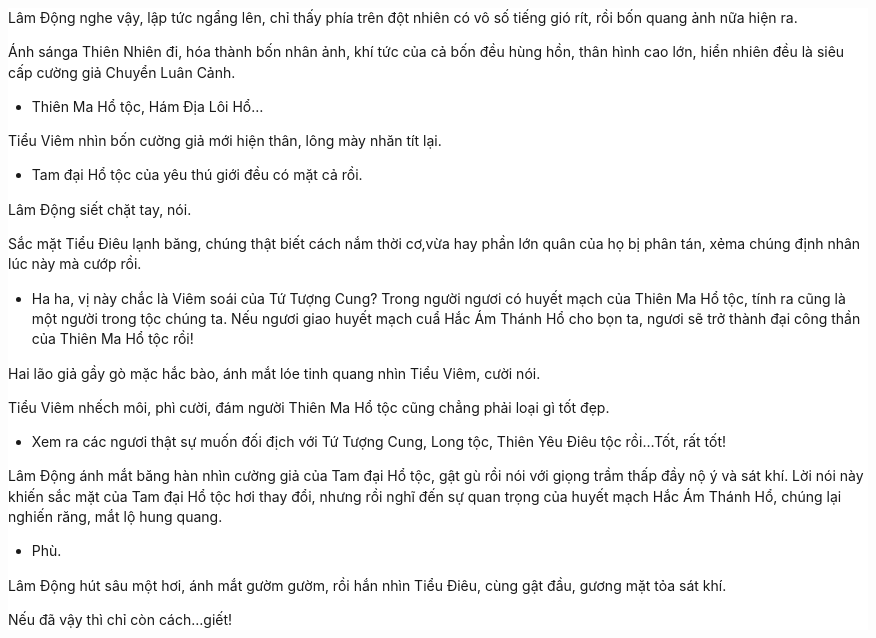 Lâm Động nghe vậy, lập tức ngẩng lên, chỉ thấy phía trên đột nhiên có vô số tiếng gió rít, rồi bốn quang ảnh nữa hiện ra.

Ánh sánga Thiên Nhiên đi, hóa thành bốn nhân ảnh, khí tức của cả bốn đều hùng hồn, thân hình cao lớn, hiển nhiên đều là siêu cấp cường giả Chuyển Luân Cảnh.

- Thiên Ma Hổ tộc, Hám Địa Lôi Hổ…

Tiểu Viêm nhìn bốn cường giả mới hiện thân, lông mày nhăn tít lại.

- Tam đại Hổ tộc của yêu thú giới đều có mặt cả rồi.

Lâm Động siết chặt tay, nói.

Sắc mặt Tiểu Điêu lạnh băng, chúng thật biết cách nắm thời cơ,vừa hay phần lớn quân của họ bị phân tán, xẻma chúng định nhân lúc này mà cướp rồi.

- Ha ha, vị này chắc là Viêm soái của Tứ Tượng Cung? Trong người ngươi có huyết mạch của Thiên Ma Hổ tộc, tính ra cũng là một người trong tộc chúng ta. Nếu ngươi giao huyết mạch cuẩ Hắc Ám Thánh Hổ cho bọn ta, ngươi sẽ trở thành đại công thần của Thiên Ma Hổ tộc rồi!

Hai lão giả gầy gò mặc hắc bào, ánh mắt lóe tinh quang nhìn Tiểu Viêm, cười nói.

Tiểu Viêm nhếch môi, phì cười, đám người Thiên Ma Hổ tộc cũng chẳng phải loại gì tốt đẹp.

- Xem ra các ngươi thật sự muốn đối địch với Tứ Tượng Cung, Long tộc, Thiên Yêu Điêu tộc rồi…Tốt, rất tốt!

Lâm Động ánh mắt băng hàn nhìn cường giả của Tam đại Hổ tộc, gật gù rồi nói với giọng trầm thấp đầy nộ ý và sát khí. Lời nói này khiến sắc mặt của Tam đại Hổ tộc hơi thay đổi, nhưng rồi nghĩ đến sự quan trọng của huyết mạch Hắc Ám Thánh Hổ, chúng lại nghiến răng, mắt lộ hung quang.

- Phù.

Lâm Động hút sâu một hơi, ánh mắt gườm gườm, rồi hắn nhìn Tiểu Điêu, cùng gật đầu, gương mặt tỏa sát khí.

Nếu đã vậy thì chỉ còn cách…giết!




